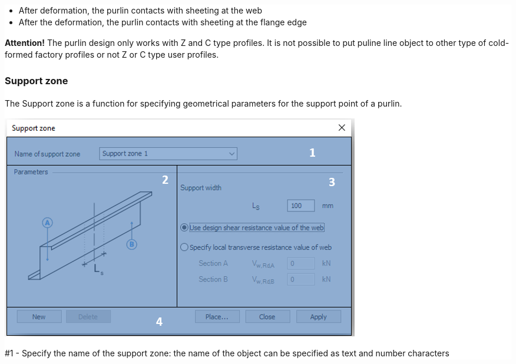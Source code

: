 







- After deformation, the purlin contacts with sheeting at the web
- After the deformation, the purlin contacts with sheeting at the flange edge





**Attention!** The purlin design only works with Z and C type profiles. It is not possible to put puline line object to other type of cold-formed factory profiles or not Z or C type user profiles.









### Support zone





The Support zone is a function for specifying geometrical parameters for the support point of a purlin.





![](./img/wp-content-uploads-2021-04-6-12-Support-zone.png)





\#1 - Specify the name of the support zone: the name of the object can be specified as text and number characters
